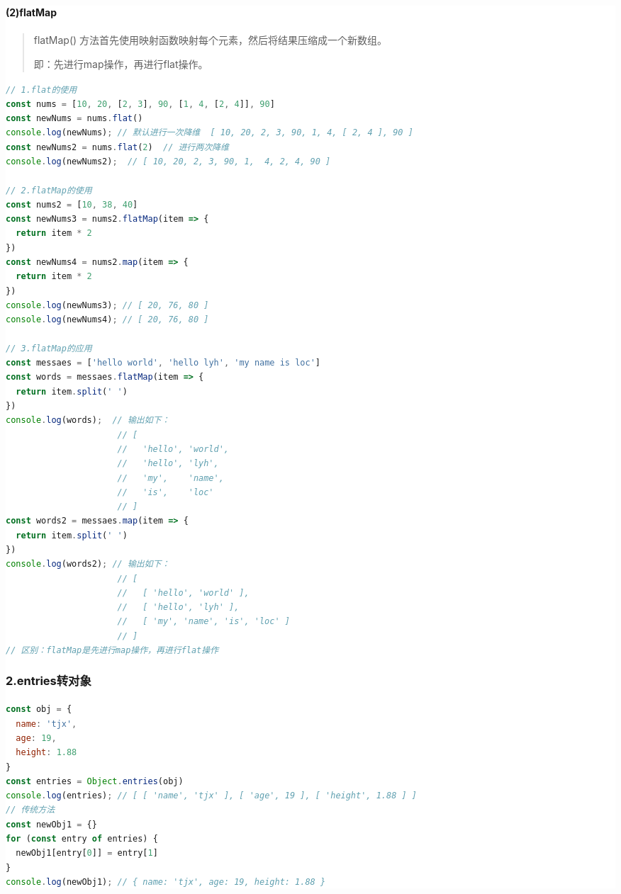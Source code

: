 #### (2)flatMap

> flatMap() 方法首先使用映射函数映射每个元素，然后将结果压缩成一个新数组。
>
> 即：先进行map操作，再进行flat操作。

```javascript
// 1.flat的使用
const nums = [10, 20, [2, 3], 90, [1, 4, [2, 4]], 90]
const newNums = nums.flat()
console.log(newNums); // 默认进行一次降维  [ 10, 20, 2, 3, 90, 1, 4, [ 2, 4 ], 90 ]  
const newNums2 = nums.flat(2)  // 进行两次降维
console.log(newNums2);  // [ 10, 20, 2, 3, 90, 1,  4, 2, 4, 90 ]

// 2.flatMap的使用
const nums2 = [10, 38, 40]
const newNums3 = nums2.flatMap(item => {
  return item * 2
})
const newNums4 = nums2.map(item => {
  return item * 2
}) 
console.log(newNums3); // [ 20, 76, 80 ]
console.log(newNums4); // [ 20, 76, 80 ]

// 3.flatMap的应用
const messaes = ['hello world', 'hello lyh', 'my name is loc']
const words = messaes.flatMap(item => {
  return item.split(' ')
})
console.log(words);  // 输出如下：
                      // [
                      //   'hello', 'world',
                      //   'hello', 'lyh',
                      //   'my',    'name',
                      //   'is',    'loc'
                      // ]
const words2 = messaes.map(item => {
  return item.split(' ') 
})
console.log(words2); // 输出如下：
                      // [
                      //   [ 'hello', 'world' ],
                      //   [ 'hello', 'lyh' ],
                      //   [ 'my', 'name', 'is', 'loc' ]
                      // ]
// 区别：flatMap是先进行map操作，再进行flat操作
```

### 2.entries转对象

```javascript
const obj = {
  name: 'tjx',
  age: 19,
  height: 1.88
}
const entries = Object.entries(obj)
console.log(entries); // [ [ 'name', 'tjx' ], [ 'age', 19 ], [ 'height', 1.88 ] ]
// 传统方法
const newObj1 = {}
for (const entry of entries) {
  newObj1[entry[0]] = entry[1]
}
console.log(newObj1); // { name: 'tjx', age: 19, height: 1.88 }
```

  [age + 123]: 'hhhhh',
  [age + '123']: 'hhhhh'
  [symbol1]: 'abc',
  [symbol2]: 'dfa'